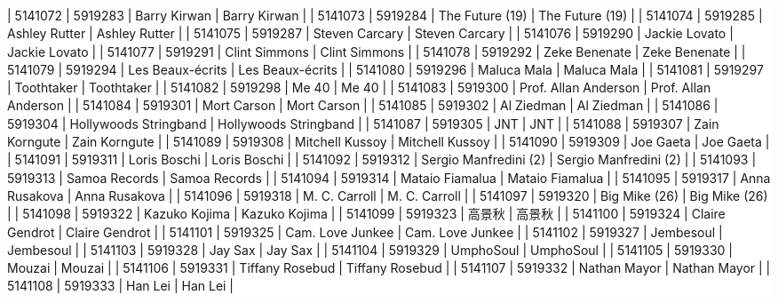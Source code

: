 | 5141072 | 5919283 | Barry Kirwan | Barry Kirwan |
| 5141073 | 5919284 | The Future (19) | The Future (19) |
| 5141074 | 5919285 | Ashley Rutter | Ashley Rutter |
| 5141075 | 5919287 | Steven Carcary | Steven Carcary |
| 5141076 | 5919290 | Jackie Lovato | Jackie Lovato |
| 5141077 | 5919291 | Clint Simmons | Clint Simmons |
| 5141078 | 5919292 | Zeke Benenate | Zeke Benenate |
| 5141079 | 5919294 | Les Beaux-écrits | Les Beaux-écrits |
| 5141080 | 5919296 | Maluca Mala | Maluca Mala |
| 5141081 | 5919297 | Toothtaker | Toothtaker |
| 5141082 | 5919298 | Me 40 | Me 40 |
| 5141083 | 5919300 | Prof. Allan Anderson | Prof. Allan Anderson |
| 5141084 | 5919301 | Mort Carson | Mort Carson |
| 5141085 | 5919302 | Al Ziedman | Al Ziedman |
| 5141086 | 5919304 | Hollywoods Stringband | Hollywoods Stringband |
| 5141087 | 5919305 | JNT | JNT |
| 5141088 | 5919307 | Zain Korngute | Zain Korngute |
| 5141089 | 5919308 | Mitchell Kussoy | Mitchell Kussoy |
| 5141090 | 5919309 | Joe Gaeta | Joe Gaeta |
| 5141091 | 5919311 | Loris Boschi | Loris Boschi |
| 5141092 | 5919312 | Sergio Manfredini (2) | Sergio Manfredini (2) |
| 5141093 | 5919313 | Samoa Records | Samoa Records |
| 5141094 | 5919314 | Mataio Fiamalua | Mataio Fiamalua |
| 5141095 | 5919317 | Anna Rusakova | Anna Rusakova |
| 5141096 | 5919318 | M. C. Carroll | M. C. Carroll |
| 5141097 | 5919320 | Big Mike (26) | Big Mike (26) |
| 5141098 | 5919322 | Kazuko Kojima | Kazuko Kojima |
| 5141099 | 5919323 | 高景秋 | 高景秋 |
| 5141100 | 5919324 | Claire Gendrot | Claire Gendrot |
| 5141101 | 5919325 | Cam. Love Junkee | Cam. Love Junkee |
| 5141102 | 5919327 | Jembesoul | Jembesoul |
| 5141103 | 5919328 | Jay Sax | Jay Sax |
| 5141104 | 5919329 | UmphoSoul | UmphoSoul |
| 5141105 | 5919330 | Mouzai | Mouzai |
| 5141106 | 5919331 | Tiffany Rosebud | Tiffany Rosebud |
| 5141107 | 5919332 | Nathan Mayor | Nathan Mayor |
| 5141108 | 5919333 | Han Lei | Han Lei |